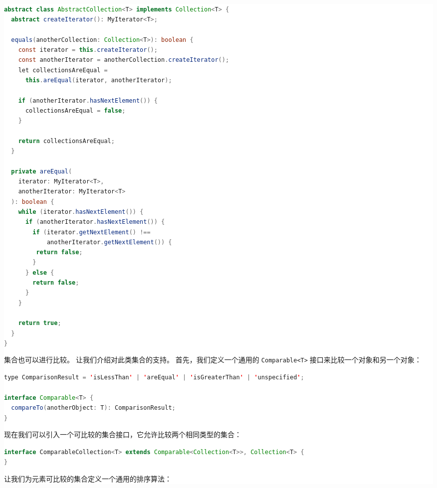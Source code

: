 ```java
abstract class AbstractCollection<T> implements Collection<T> {
  abstract createIterator(): MyIterator<T>;
  
  equals(anotherCollection: Collection<T>): boolean {
    const iterator = this.createIterator();
    const anotherIterator = anotherCollection.createIterator();
    let collectionsAreEqual = 
      this.areEqual(iterator, anotherIterator);
    
    if (anotherIterator.hasNextElement()) {
      collectionsAreEqual = false; 
    }
    
    return collectionsAreEqual;
  }
  
  private areEqual(
    iterator: MyIterator<T>,
    anotherIterator: MyIterator<T>
  ): boolean {
    while (iterator.hasNextElement()) {
      if (anotherIterator.hasNextElement()) {
        if (iterator.getNextElement() !== 
            anotherIterator.getNextElement()) {
         return false;
        }
      } else {
        return false;
      }
    }
    
    return true;
  }
}
```

集合也可以进行比较。 让我们介绍对此类集合的支持。 首先，我们定义一个通用的 ```Comparable<T>``` 接口来比较一个对象和另一个对象：

```java
type ComparisonResult = 'isLessThan' | 'areEqual' | 'isGreaterThan' | 'unspecified';

interface Comparable<T> {
  compareTo(anotherObject: T): ComparisonResult;
}
```

现在我们可以引入一个可比较的集合接口，它允许比较两个相同类型的集合：

```java
interface ComparableCollection<T> extends Comparable<Collection<T>>, Collection<T> {
}
```

让我们为元素可比较的集合定义一个通用的排序算法：
